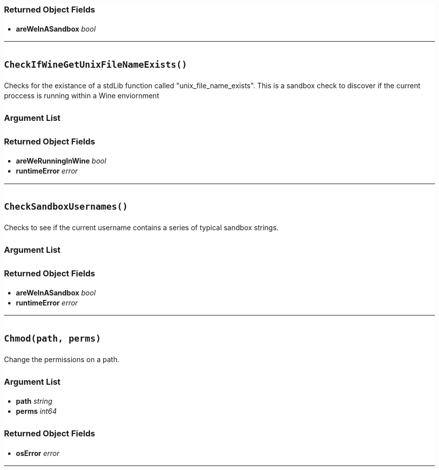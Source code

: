 
### Returned Object Fields

 * **areWeInASandbox** *bool*

---



## `CheckIfWineGetUnixFileNameExists()`

Checks for the existance of a stdLib function called "unix_file_name_exists". This is a sandbox check to discover if the current proccess is running within a Wine enviornment

### Argument List


### Returned Object Fields

 * **areWeRunningInWine** *bool*
 * **runtimeError** *error*

---



## `CheckSandboxUsernames()`

Checks to see if the current username contains a series of typical sandbox strings.

### Argument List


### Returned Object Fields

 * **areWeInASandbox** *bool*
 * **runtimeError** *error*

---



## `Chmod(path, perms)`

Change the permissions on a path.

### Argument List

 * **path** *string*
 * **perms** *int64*

### Returned Object Fields

 * **osError** *error*

---
